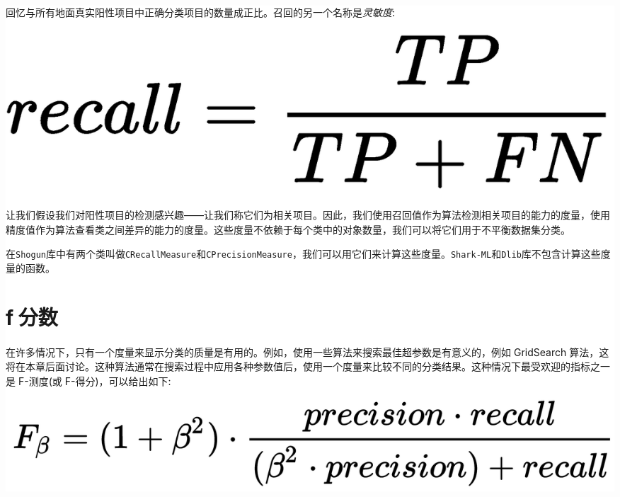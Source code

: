 回忆与所有地面真实阳性项目中正确分类项目的数量成正比。召回的另一个名称是*灵敏度*:

![](img/3d7c8b62-d364-4973-a00c-9c07387b469b.png)

让我们假设我们对阳性项目的检测感兴趣——让我们称它们为相关项目。因此，我们使用召回值作为算法检测相关项目的能力的度量，使用精度值作为算法查看类之间差异的能力的度量。这些度量不依赖于每个类中的对象数量，我们可以将它们用于不平衡数据集分类。

在`Shogun`库中有两个类叫做`CRecallMeasure`和`CPrecisionMeasure`，我们可以用它们来计算这些度量。`Shark-ML`和`Dlib`库不包含计算这些度量的函数。

# f 分数

在许多情况下，只有一个度量来显示分类的质量是有用的。例如，使用一些算法来搜索最佳超参数是有意义的，例如 GridSearch 算法，这将在本章后面讨论。这种算法通常在搜索过程中应用各种参数值后，使用一个度量来比较不同的分类结果。这种情况下最受欢迎的指标之一是 F-测度(或 F-得分)，可以给出如下:

![](img/cf49cdf8-be94-43cb-9bc6-e813e04a2301.png)
